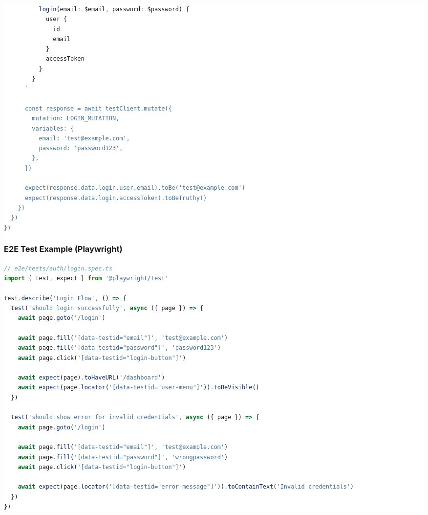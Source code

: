 ```typescript
          login(email: $email, password: $password) {
            user {
              id
              email
            }
            accessToken
          }
        }
      `

      const response = await testClient.mutate({
        mutation: LOGIN_MUTATION,
        variables: {
          email: 'test@example.com',
          password: 'password123',
        },
      })

      expect(response.data.login.user.email).toBe('test@example.com')
      expect(response.data.login.accessToken).toBeTruthy()
    })
  })
})
```

### E2E Test Example (Playwright)

```typescript
// e2e/tests/auth/login.spec.ts
import { test, expect } from '@playwright/test'

test.describe('Login Flow', () => {
  test('should login successfully', async ({ page }) => {
    await page.goto('/login')

    await page.fill('[data-testid="email"]', 'test@example.com')
    await page.fill('[data-testid="password"]', 'password123')
    await page.click('[data-testid="login-button"]')

    await expect(page).toHaveURL('/dashboard')
    await expect(page.locator('[data-testid="user-menu"]')).toBeVisible()
  })

  test('should show error for invalid credentials', async ({ page }) => {
    await page.goto('/login')

    await page.fill('[data-testid="email"]', 'test@example.com')
    await page.fill('[data-testid="password"]', 'wrongpassword')
    await page.click('[data-testid="login-button"]')

    await expect(page.locator('[data-testid="error-message"]')).toContainText('Invalid credentials')
  })
})
```
